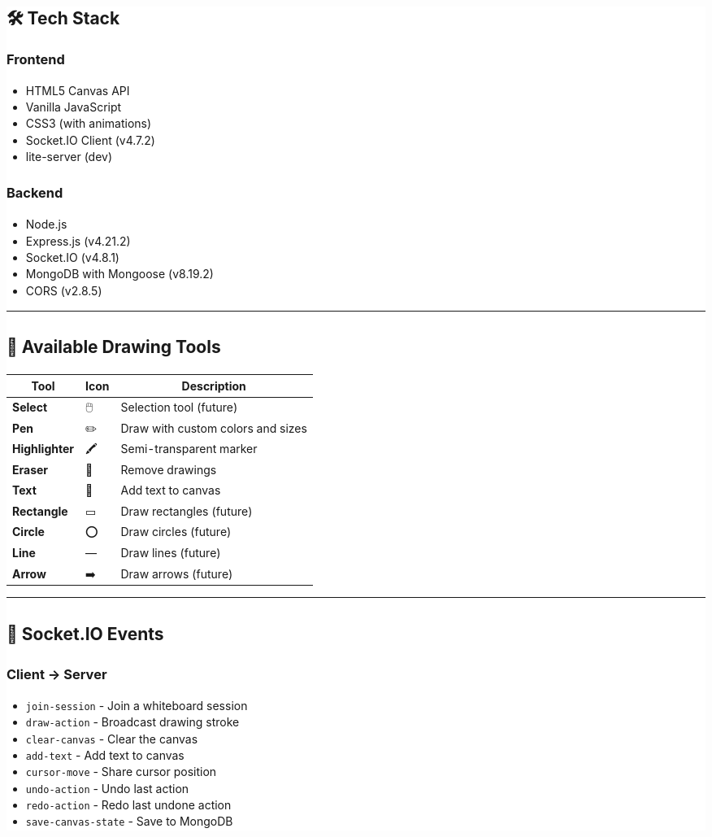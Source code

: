 
## 🛠️ Tech Stack

### Frontend
- HTML5 Canvas API
- Vanilla JavaScript
- CSS3 (with animations)
- Socket.IO Client (v4.7.2)
- lite-server (dev)

### Backend
- Node.js
- Express.js (v4.21.2)
- Socket.IO (v4.8.1)
- MongoDB with Mongoose (v8.19.2)
- CORS (v2.8.5)

---

## 🎨 Available Drawing Tools

| Tool | Icon | Description |
|------|------|-------------|
| **Select** | 🖱️ | Selection tool (future) |
| **Pen** | ✏️ | Draw with custom colors and sizes |
| **Highlighter** | 🖍️ | Semi-transparent marker |
| **Eraser** | 🧹 | Remove drawings |
| **Text** | 📝 | Add text to canvas |
| **Rectangle** | ▭ | Draw rectangles (future) |
| **Circle** | ⭕ | Draw circles (future) |
| **Line** | ― | Draw lines (future) |
| **Arrow** | ➡️ | Draw arrows (future) |

---

## 🔌 Socket.IO Events

### Client → Server
- `join-session` - Join a whiteboard session
- `draw-action` - Broadcast drawing stroke
- `clear-canvas` - Clear the canvas
- `add-text` - Add text to canvas
- `cursor-move` - Share cursor position
- `undo-action` - Undo last action
- `redo-action` - Redo last undone action
- `save-canvas-state` - Save to MongoDB
